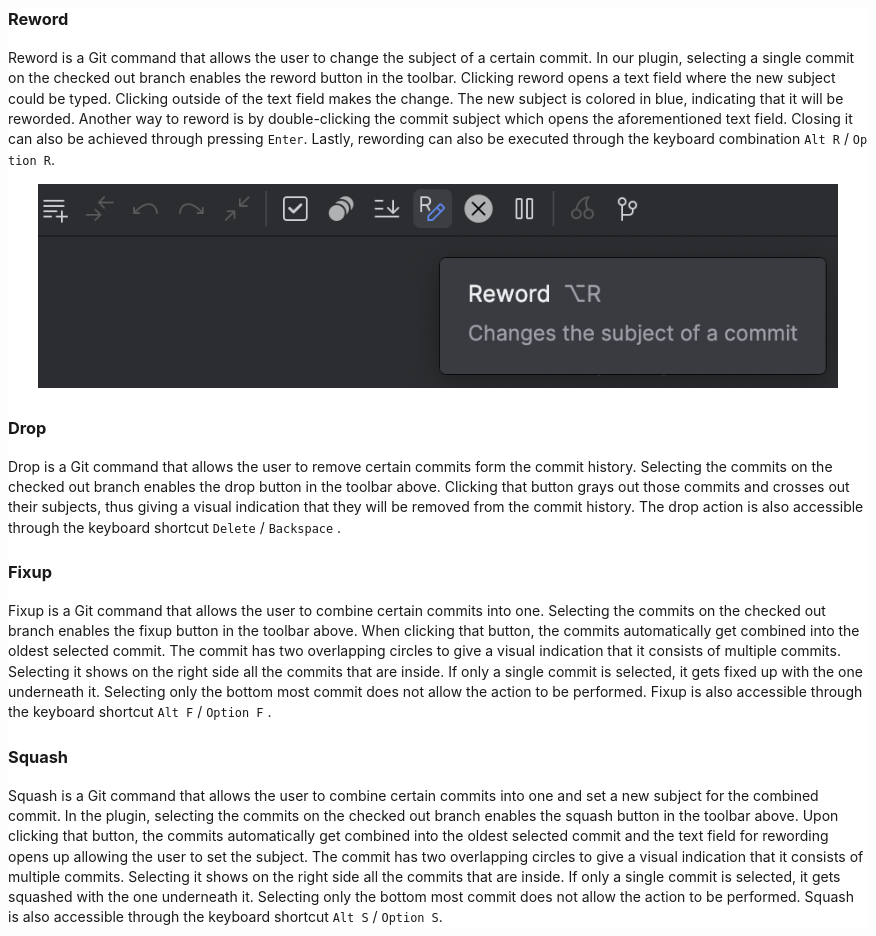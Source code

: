 ### Reword
Reword is a Git command that allows the user to change the subject of a certain commit.
In our plugin, selecting a single commit on the checked out branch enables the reword button in the
toolbar. Clicking reword opens a text field where the new subject could be typed. Clicking outside of
the text field makes the change. The new subject is colored in blue, indicating that it will be reworded.
Another way to reword is by double-clicking the commit subject which opens the aforementioned text
field. Closing it can also be achieved through pressing `Enter`. Lastly, rewording can also be executed
through the keyboard combination `Alt R` / `Option R`.

<div style="text-align: center;">
<img src="Images/d6-reword.png" alt="d6-reword.png" width="800">
</div>

### Drop 
Drop is a Git command that allows the user to remove certain commits form the commit
history. Selecting the commits on the checked out branch enables the drop button in the toolbar
above. Clicking that button grays out those commits and crosses out their subjects, thus giving a
visual indication that they will be removed from the commit history. The drop action is also accessible
through the keyboard shortcut `Delete` / `Backspace` .


### Fixup
Fixup is a Git command that allows the user to combine certain commits into one. Selecting the commits on the checked 
out branch enables the fixup button in the toolbar above. When
clicking that button, the commits automatically get combined into the oldest selected commit. The
commit has two overlapping circles to give a visual indication that it consists of multiple commits.
Selecting it shows on the right side all the commits that are inside. If only a single commit is selected,
it gets fixed up with the one underneath it. Selecting only the bottom most commit does not allow
the action to be performed. Fixup is also accessible through the keyboard shortcut `Alt F` / `Option F` .

### Squash
Squash is a Git command that allows the user to combine certain commits into one and
set a new subject for the combined commit. In the plugin, selecting the commits on the checked out
branch enables the squash button in the toolbar above. Upon clicking that button, the commits
automatically get combined into the oldest selected commit and the text field for rewording opens up
allowing the user to set the subject. The commit has two overlapping circles to give a visual indication
that it consists of multiple commits. Selecting it shows on the right side all the commits that are
inside. If only a single commit is selected, it gets squashed with the one underneath it. Selecting only
the bottom most commit does not allow the action to be performed. Squash is also accessible through
the keyboard shortcut `Alt S` / `Option S`.
